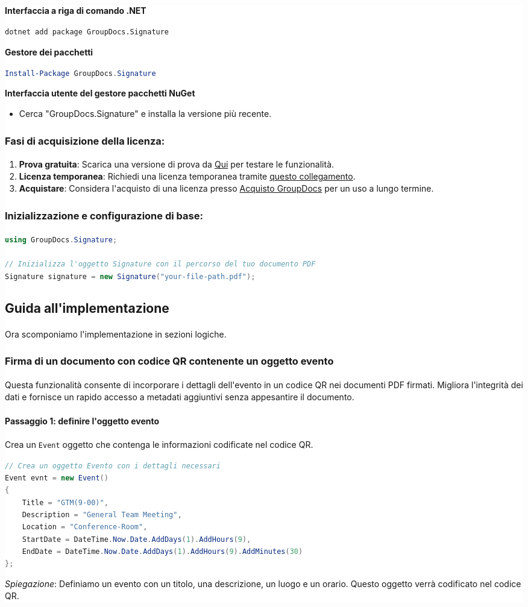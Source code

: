 **Interfaccia a riga di comando .NET**
```bash
dotnet add package GroupDocs.Signature
```

**Gestore dei pacchetti**
```powershell
Install-Package GroupDocs.Signature
```

**Interfaccia utente del gestore pacchetti NuGet**
- Cerca "GroupDocs.Signature" e installa la versione più recente.

### Fasi di acquisizione della licenza:
1. **Prova gratuita**: Scarica una versione di prova da [Qui](https://releases.groupdocs.com/signature/net/) per testare le funzionalità.
2. **Licenza temporanea**: Richiedi una licenza temporanea tramite [questo collegamento](https://purchase.groupdocs.com/temporary-license/).
3. **Acquistare**: Considera l'acquisto di una licenza presso [Acquisto GroupDocs](https://purchase.groupdocs.com/buy) per un uso a lungo termine.

### Inizializzazione e configurazione di base:
```csharp
using GroupDocs.Signature;

// Inizializza l'oggetto Signature con il percorso del tuo documento PDF
Signature signature = new Signature("your-file-path.pdf");
```

## Guida all'implementazione

Ora scomponiamo l'implementazione in sezioni logiche.

### Firma di un documento con codice QR contenente un oggetto evento

Questa funzionalità consente di incorporare i dettagli dell'evento in un codice QR nei documenti PDF firmati. Migliora l'integrità dei dati e fornisce un rapido accesso a metadati aggiuntivi senza appesantire il documento.

#### Passaggio 1: definire l'oggetto evento
Crea un `Event` oggetto che contenga le informazioni codificate nel codice QR.
```csharp
// Crea un oggetto Evento con i dettagli necessari
Event evnt = new Event()
{
    Title = "GTM(9-00)",
    Description = "General Team Meeting",
    Location = "Conference-Room",
    StartDate = DateTime.Now.Date.AddDays(1).AddHours(9),
    EndDate = DateTime.Now.Date.AddDays(1).AddHours(9).AddMinutes(30)
};
```
*Spiegazione*: Definiamo un evento con un titolo, una descrizione, un luogo e un orario. Questo oggetto verrà codificato nel codice QR.
